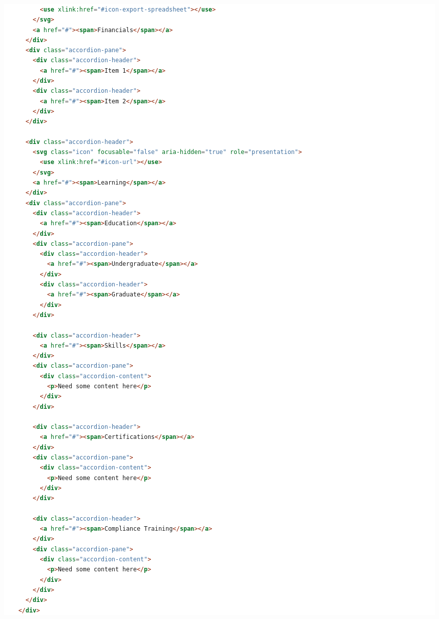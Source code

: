 ```html
          <use xlink:href="#icon-export-spreadsheet"></use>
        </svg>
        <a href="#"><span>Financials</span></a>
      </div>
      <div class="accordion-pane">
        <div class="accordion-header">
          <a href="#"><span>Item 1</span></a>
        </div>
        <div class="accordion-header">
          <a href="#"><span>Item 2</span></a>
        </div>
      </div>

      <div class="accordion-header">
        <svg class="icon" focusable="false" aria-hidden="true" role="presentation">
          <use xlink:href="#icon-url"></use>
        </svg>
        <a href="#"><span>Learning</span></a>
      </div>
      <div class="accordion-pane">
        <div class="accordion-header">
          <a href="#"><span>Education</span></a>
        </div>
        <div class="accordion-pane">
          <div class="accordion-header">
            <a href="#"><span>Undergraduate</span></a>
          </div>
          <div class="accordion-header">
            <a href="#"><span>Graduate</span></a>
          </div>
        </div>

        <div class="accordion-header">
          <a href="#"><span>Skills</span></a>
        </div>
        <div class="accordion-pane">
          <div class="accordion-content">
            <p>Need some content here</p>
          </div>
        </div>

        <div class="accordion-header">
          <a href="#"><span>Certifications</span></a>
        </div>
        <div class="accordion-pane">
          <div class="accordion-content">
            <p>Need some content here</p>
          </div>
        </div>

        <div class="accordion-header">
          <a href="#"><span>Compliance Training</span></a>
        </div>
        <div class="accordion-pane">
          <div class="accordion-content">
            <p>Need some content here</p>
          </div>
        </div>
      </div>
    </div>

```
